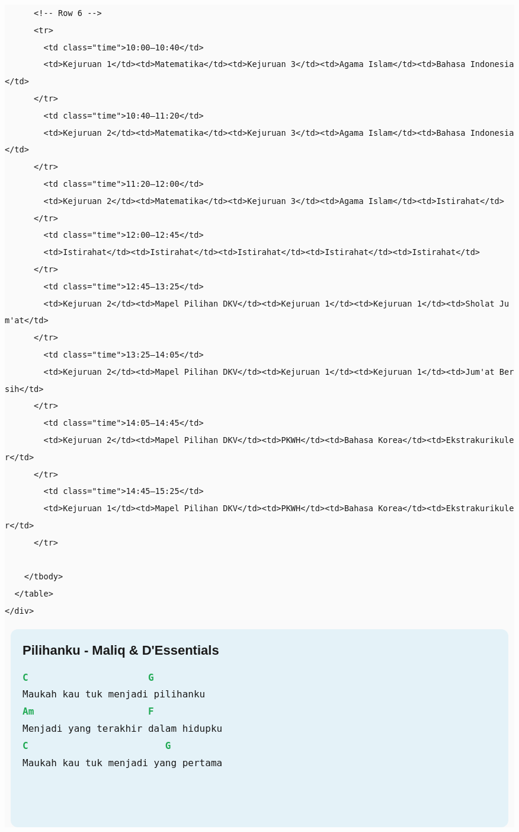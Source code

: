           <!-- Row 6 -->
          <tr>
            <td class="time">10:00–10:40</td>
            <td>Kejuruan 1</td><td>Matematika</td><td>Kejuruan 3</td><td>Agama Islam</td><td>Bahasa Indonesia</td>
          </tr>
            <td class="time">10:40–11:20</td>
            <td>Kejuruan 2</td><td>Matematika</td><td>Kejuruan 3</td><td>Agama Islam</td><td>Bahasa Indonesia</td>
          </tr>
            <td class="time">11:20–12:00</td>
            <td>Kejuruan 2</td><td>Matematika</td><td>Kejuruan 3</td><td>Agama Islam</td><td>Istirahat</td>
          </tr>
            <td class="time">12:00–12:45</td>
            <td>Istirahat</td><td>Istirahat</td><td>Istirahat</td><td>Istirahat</td><td>Istirahat</td>
          </tr>
            <td class="time">12:45–13:25</td>
            <td>Kejuruan 2</td><td>Mapel Pilihan DKV</td><td>Kejuruan 1</td><td>Kejuruan 1</td><td>Sholat Jum'at</td>
          </tr>
            <td class="time">13:25–14:05</td>
            <td>Kejuruan 2</td><td>Mapel Pilihan DKV</td><td>Kejuruan 1</td><td>Kejuruan 1</td><td>Jum'at Bersih</td>
          </tr>
            <td class="time">14:05–14:45</td>
            <td>Kejuruan 2</td><td>Mapel Pilihan DKV</td><td>PKWH</td><td>Bahasa Korea</td><td>Ekstrakurikuler</td>
          </tr>
            <td class="time">14:45–15:25</td>
            <td>Kejuruan 1</td><td>Mapel Pilihan DKV</td><td>PKWH</td><td>Bahasa Korea</td><td>Ekstrakurikuler</td>
          </tr>

        </tbody>
      </table>
    </div>
  </main>
</body>
</html>
<!doctype html>
<html lang="id">
<head>
  <meta charset="utf-8" />
  <meta name="viewport" content="width=device-width,initial-scale=1" />
  <title>Pilihanku - Maliq & D'Essentials (Lirik & Chord)</title>
  <style>
    body { font-family: Arial, sans-serif; background:#fafafa; padding:20px; }
    .song { max-width:800px; margin:auto; background:#e4f2f8; padding:20px; border-radius:12px; box-shadow:5 2px 8px rgba(0,0,0,0.1); }
    h1 { font-size:22px; margin-top:0; }
    pre { white-space:pre-wrap; font-size:16px; line-height:1.8; }
    .chord { font-weight:bold; color:#2a5; }
  </style>
</head>
<body>
  <div class="song">
    <h1>Pilihanku - Maliq &amp; D'Essentials</h1>
    <pre>
<span class="chord">C</span>                     <span class="chord">G</span>
Maukah kau tuk menjadi pilihanku
<span class="chord">Am</span>                    <span class="chord">F</span>
Menjadi yang terakhir dalam hidupku
<span class="chord">C</span>                        <span class="chord">G</span>
Maukah kau tuk menjadi yang pertama